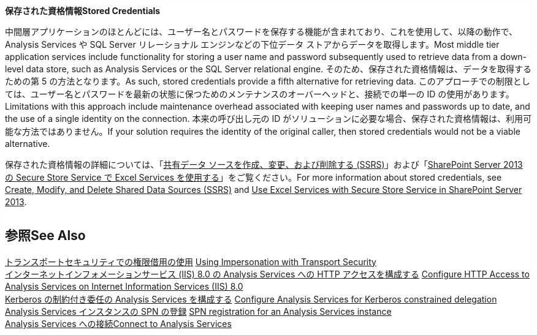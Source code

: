  <span data-ttu-id="8178b-159">**保存された資格情報**</span><span class="sxs-lookup"><span data-stu-id="8178b-159">**Stored Credentials**</span></span>  
  
 <span data-ttu-id="8178b-160">中間層アプリケーションのほとんどには、ユーザー名とパスワードを保存する機能が含まれており、これを使用して、以降の動作で、Analysis Services や SQL Server リレーショナル エンジンなどの下位データ ストアからデータを取得します。</span><span class="sxs-lookup"><span data-stu-id="8178b-160">Most middle tier application services include functionality for storing a user name and password subsequently used to retrieve data from a down-level data store, such as Analysis Services or the SQL Server relational engine.</span></span> <span data-ttu-id="8178b-161">そのため、保存された資格情報は、データを取得するための第 5 の方法となります。</span><span class="sxs-lookup"><span data-stu-id="8178b-161">As such, stored credentials provide a fifth alternative for retrieving data.</span></span> <span data-ttu-id="8178b-162">このアプローチでの制限としては、ユーザー名とパスワードを最新の状態に保つためのメンテナンスのオーバーヘッドと、接続での単一の ID の使用があります。</span><span class="sxs-lookup"><span data-stu-id="8178b-162">Limitations with this approach include maintenance overhead associated with keeping user names and passwords up to date, and the use of a single identity on the connection.</span></span> <span data-ttu-id="8178b-163">本来の呼び出し元の ID がソリューションに必要な場合、保存された資格情報は、利用可能な方法ではありません。</span><span class="sxs-lookup"><span data-stu-id="8178b-163">If your solution requires the identity of the original caller, then stored credentials would not be a viable alternative.</span></span>  
  
 <span data-ttu-id="8178b-164">保存された資格情報の詳細については、「[共有データ ソースを作成、変更、および削除する &#40;SSRS&#41;](../../reporting-services/report-data/create-modify-and-delete-shared-data-sources-ssrs.md)」および「[SharePoint Server 2013 の Secure Store Service で Excel Services を使用する](https://go.microsoft.com/fwlink/?LinkID=309869)」をご覧ください。</span><span class="sxs-lookup"><span data-stu-id="8178b-164">For more information about stored credentials, see [Create, Modify, and Delete Shared Data Sources &#40;SSRS&#41;](../../reporting-services/report-data/create-modify-and-delete-shared-data-sources-ssrs.md) and [Use Excel Services with Secure Store Service in SharePoint Server 2013](https://go.microsoft.com/fwlink/?LinkID=309869).</span></span>  
  
## <a name="see-also"></a><span data-ttu-id="8178b-165">参照</span><span class="sxs-lookup"><span data-stu-id="8178b-165">See Also</span></span>  
 <span data-ttu-id="8178b-166">[トランスポートセキュリティでの権限借用の使用](https://go.microsoft.com/fwlink/?LinkId=311727) </span><span class="sxs-lookup"><span data-stu-id="8178b-166">[Using Impersonation with Transport Security](https://go.microsoft.com/fwlink/?LinkId=311727) </span></span>  
 <span data-ttu-id="8178b-167">[インターネットインフォメーションサービス &#40;IIS&#41; 8.0 の Analysis Services への HTTP アクセスを構成する](configure-http-access-to-analysis-services-on-iis-8-0.md) </span><span class="sxs-lookup"><span data-stu-id="8178b-167">[Configure HTTP Access to Analysis Services on Internet Information Services &#40;IIS&#41; 8.0](configure-http-access-to-analysis-services-on-iis-8-0.md) </span></span>  
 <span data-ttu-id="8178b-168">[Kerberos の制約付き委任の Analysis Services を構成する](configure-analysis-services-for-kerberos-constrained-delegation.md) </span><span class="sxs-lookup"><span data-stu-id="8178b-168">[Configure Analysis Services for Kerberos constrained delegation](configure-analysis-services-for-kerberos-constrained-delegation.md) </span></span>  
 <span data-ttu-id="8178b-169">[Analysis Services インスタンスの SPN の登録](spn-registration-for-an-analysis-services-instance.md) </span><span class="sxs-lookup"><span data-stu-id="8178b-169">[SPN registration for an Analysis Services instance](spn-registration-for-an-analysis-services-instance.md) </span></span>  
 [<span data-ttu-id="8178b-170">Analysis Services への接続</span><span class="sxs-lookup"><span data-stu-id="8178b-170">Connect to Analysis Services</span></span>](connect-to-analysis-services.md)  
  
  
